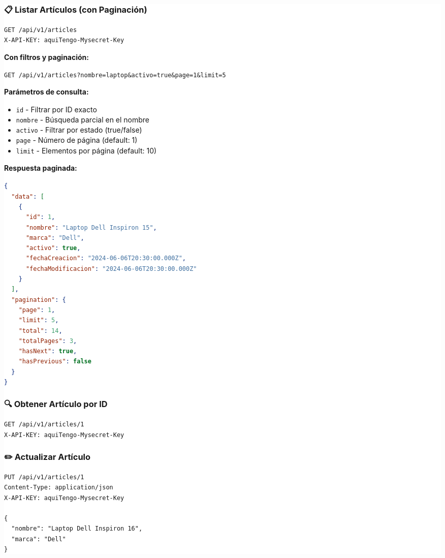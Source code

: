 ### 📋 Listar Artículos (con Paginación)

```http
GET /api/v1/articles
X-API-KEY: aquiTengo-Mysecret-Key
```

**Con filtros y paginación:**
```http
GET /api/v1/articles?nombre=laptop&activo=true&page=1&limit=5
```

**Parámetros de consulta:**
- `id` - Filtrar por ID exacto
- `nombre` - Búsqueda parcial en el nombre
- `activo` - Filtrar por estado (true/false)
- `page` - Número de página (default: 1)
- `limit` - Elementos por página (default: 10)

**Respuesta paginada:**
```json
{
  "data": [
    {
      "id": 1,
      "nombre": "Laptop Dell Inspiron 15",
      "marca": "Dell",
      "activo": true,
      "fechaCreacion": "2024-06-06T20:30:00.000Z",
      "fechaModificacion": "2024-06-06T20:30:00.000Z"
    }
  ],
  "pagination": {
    "page": 1,
    "limit": 5,
    "total": 14,
    "totalPages": 3,
    "hasNext": true,
    "hasPrevious": false
  }
}
```

### 🔍 Obtener Artículo por ID

```http
GET /api/v1/articles/1
X-API-KEY: aquiTengo-Mysecret-Key
```

### ✏️ Actualizar Artículo

```http
PUT /api/v1/articles/1
Content-Type: application/json
X-API-KEY: aquiTengo-Mysecret-Key

{
  "nombre": "Laptop Dell Inspiron 16",
  "marca": "Dell"
}
```
